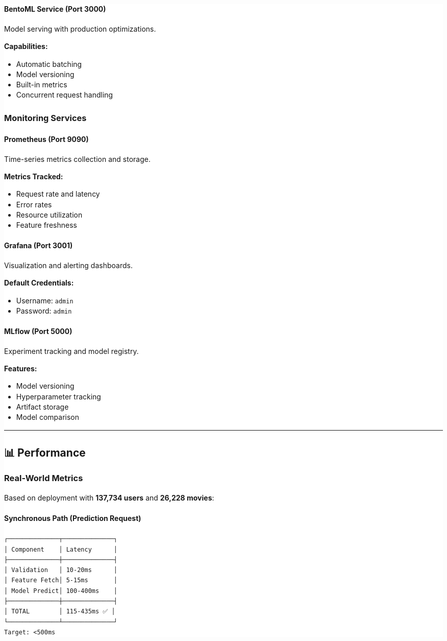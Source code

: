 #### BentoML Service (Port 3000)
Model serving with production optimizations.

**Capabilities:**
- Automatic batching
- Model versioning
- Built-in metrics
- Concurrent request handling

### Monitoring Services

#### Prometheus (Port 9090)
Time-series metrics collection and storage.

**Metrics Tracked:**
- Request rate and latency
- Error rates
- Resource utilization
- Feature freshness

#### Grafana (Port 3001)
Visualization and alerting dashboards.

**Default Credentials:**
- Username: `admin`
- Password: `admin`

#### MLflow (Port 5000)
Experiment tracking and model registry.

**Features:**
- Model versioning
- Hyperparameter tracking
- Artifact storage
- Model comparison

---

## 📊 Performance

### Real-World Metrics

Based on deployment with **137,734 users** and **26,228 movies**:

#### Synchronous Path (Prediction Request)
```
┌──────────────┬──────────────┐
│ Component    │ Latency      │
├──────────────┼──────────────┤
│ Validation   │ 10-20ms      │
│ Feature Fetch│ 5-15ms       │
│ Model Predict│ 100-400ms    │
├──────────────┼──────────────┤
│ TOTAL        │ 115-435ms ✅ │
└──────────────┴──────────────┘
Target: <500ms
```
